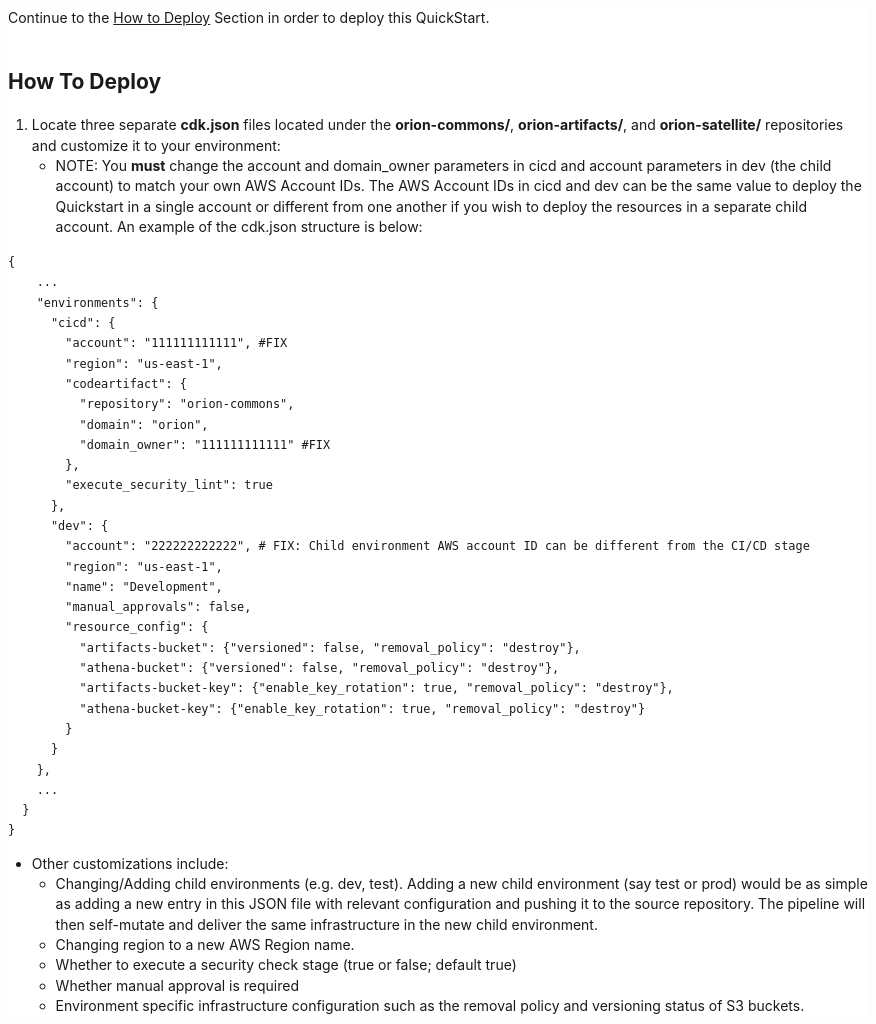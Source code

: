 Continue to the [How to Deploy](#how-to-deploy) Section in order to deploy this QuickStart.

#

## How To Deploy

1. Locate three separate **cdk.json** files located under the **orion-commons/**, **orion-artifacts/**, and **orion-satellite/** repositories and customize it to your environment:
   - NOTE: You **must** change the account and domain_owner parameters in cicd and account parameters in dev (the child account) to match your own AWS Account IDs. The AWS Account IDs in cicd and dev can be the same value to deploy the Quickstart in a single account or different from one another if you wish to deploy the resources in a separate child account. An example of the cdk.json structure is below:

```
{
    ...
    "environments": {
      "cicd": {
        "account": "111111111111", #FIX
        "region": "us-east-1",
        "codeartifact": {
          "repository": "orion-commons",
          "domain": "orion",
          "domain_owner": "111111111111" #FIX
        },
        "execute_security_lint": true
      },
      "dev": {
        "account": "222222222222", # FIX: Child environment AWS account ID can be different from the CI/CD stage
        "region": "us-east-1",
        "name": "Development",
        "manual_approvals": false,
        "resource_config": {
          "artifacts-bucket": {"versioned": false, "removal_policy": "destroy"},
          "athena-bucket": {"versioned": false, "removal_policy": "destroy"},
          "artifacts-bucket-key": {"enable_key_rotation": true, "removal_policy": "destroy"},
          "athena-bucket-key": {"enable_key_rotation": true, "removal_policy": "destroy"}
        }
      }
    },
    ...
  }
}
```

- Other customizations include:
  - Changing/Adding child environments (e.g. dev, test). Adding a new child environment (say test or prod) would be as simple as adding a new entry in this JSON file with relevant configuration and pushing it to the source repository. The pipeline will then self-mutate and deliver the same infrastructure in the new child environment.
  - Changing region to a new AWS Region name.
  - Whether to execute a security check stage (true or false; default true)
  - Whether manual approval is required
  - Environment specific infrastructure configuration such as the removal policy and versioning status of S3 buckets.
